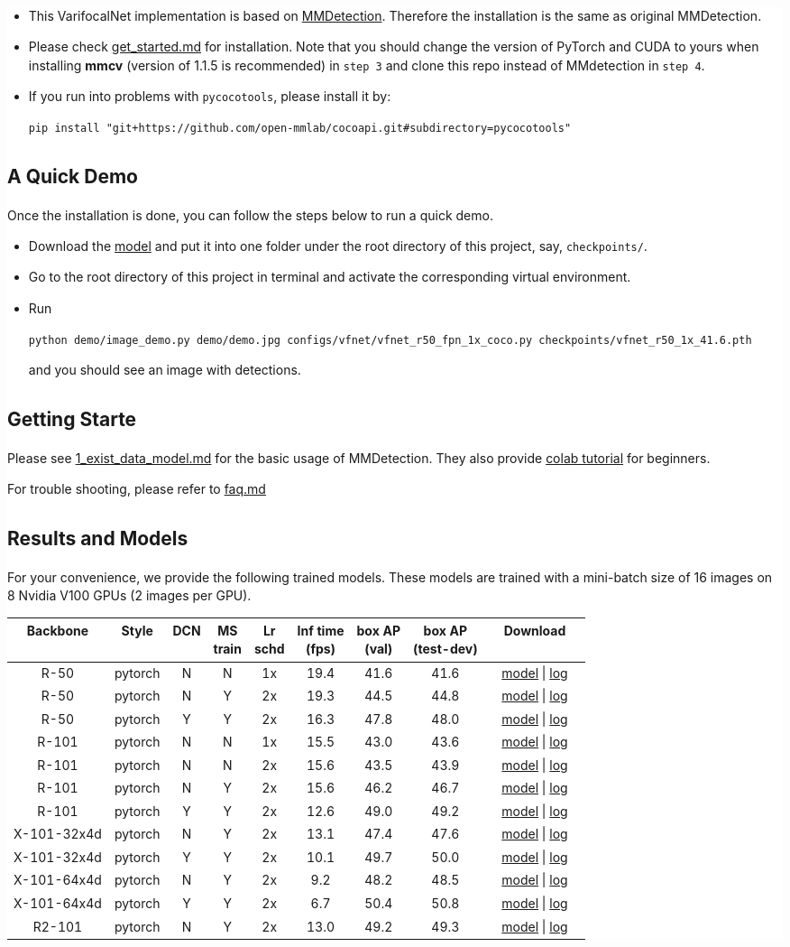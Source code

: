 - This VarifocalNet implementation is based on [MMDetection](https://github.com/open-mmlab/mmdetection). Therefore the installation is the same as original MMDetection.

- Please check [get_started.md](docs/get_started.md) for installation. Note that you should change the version of PyTorch and CUDA to yours when installing **mmcv** (version of 1.1.5 is recommended) in `step 3` and clone this repo instead of MMdetection in `step 4`.

- If you run into problems with `pycocotools`, please install it by:

  ```
  pip install "git+https://github.com/open-mmlab/cocoapi.git#subdirectory=pycocotools"
  ```

## A Quick Demo

Once the installation is done, you can follow the steps below to run a quick demo.

- Download the [model](https://drive.google.com/file/d/1aF3Fi5rYeMqSC3Ndo4VEqjPXk4fcOfjt/view?usp=sharing) and put it into one folder under the root directory of this project, say, `checkpoints/`.
- Go to the root directory of this project in terminal and activate the corresponding virtual environment.
- Run

  ```
  python demo/image_demo.py demo/demo.jpg configs/vfnet/vfnet_r50_fpn_1x_coco.py checkpoints/vfnet_r50_1x_41.6.pth
  ```

  and you should see an image with detections.

## Getting Starte

Please see [1_exist_data_model.md](docs/1_exist_data_model.md) for the basic usage of MMDetection.
They also provide [colab tutorial](demo/MMDet_Tutorial.ipynb) for beginners.

For trouble shooting, please refer to [faq.md](docs/faq.md)

## Results and Models

For your convenience, we provide the following trained models. These models are trained with a mini-batch size of 16 images on 8 Nvidia V100 GPUs (2 images per GPU).

| Backbone     | Style     | DCN     | MS <br> train | Lr <br> schd |Inf time <br> (fps) | box AP <br> (val) | box AP <br> (test-dev) | &nbsp; &nbsp; Download  &nbsp; &nbsp;  |
|:------------:|:---------:|:-------:|:-------------:|:------------:|:------------------:|:-----------------:|:----------------------:|:--------------------------------------:|
| R-50         | pytorch   | N       | N             | 1x           | 19.4               | 41.6              | 41.6                   | [model](https://drive.google.com/file/d/1aF3Fi5rYeMqSC3Ndo4VEqjPXk4fcOfjt/view?usp=sharing) &#124; [log](https://drive.google.com/file/d/16tufMtxWI5Zq2Bx9VNt57Fxt8VnlBmnR/view?usp=sharing)|
| R-50         | pytorch   | N       | Y             | 2x           | 19.3               | 44.5              | 44.8                   | [model](https://drive.google.com/file/d/1oAUu7zGZmPni0XZu8XJMDWR5GJi_pwYz/view?usp=sharing) &#124; [log](https://drive.google.com/file/d/1sFlRVMyTGcZBmnMxx1T_ulNHTC_JoynF/view?usp=sharing)|
| R-50         | pytorch   | Y       | Y             | 2x           | 16.3               | 47.8              | 48.0                   | [model](https://drive.google.com/file/d/16rk1pCPmQOj98GkpM-y3IPBpdKcfq0I4/view?usp=sharing) &#124; [log](https://drive.google.com/file/d/1pcOW7CjJYz0XHRkZKi_TjoD4hj4mz6DP/view?usp=sharing)|
| R-101        | pytorch   | N       | N             | 1x           | 15.5               | 43.0              | 43.6                   | [model](https://drive.google.com/file/d/1z76RBD6fI43IQn2tGuSJ5KonuJE49Nfk/view?usp=sharing) &#124; [log](https://drive.google.com/file/d/1ASitqJL2puajfpFVQv04VVKWSvkWqIKq/view?usp=sharing)|
| R-101        | pytorch   | N       | N             | 2x           | 15.6               | 43.5              | 43.9                   | [model](https://drive.google.com/file/d/1SXYCfkOXXGBhvURcqH23DA5gIwSFYz2u/view?usp=sharing) &#124; [log](https://drive.google.com/file/d/1abueLX2H4R-zr5kMw1WDbzf4wSQ2my3_/view?usp=sharing)|
| R-101        | pytorch   | N       | Y             | 2x           | 15.6               | 46.2              | 46.7                   | [model](https://drive.google.com/file/d/1ioQ2Fdbp4OS2Oi6g7no6fqU2-V8TtOTz/view?usp=sharing) &#124; [log](https://drive.google.com/file/d/1XA9_xH0TmOJgsbAQ05MV1AdcS6AkKvfz/view?usp=sharing)|
| R-101        | pytorch   | Y       | Y             | 2x           | 12.6               | 49.0              | 49.2                   | [model](https://drive.google.com/file/d/1W-Wkl3e3f64PzP8vJ0iB5svMqNlOzPyI/view?usp=sharing) &#124; [log](https://drive.google.com/file/d/1qvKopNIXZsexEMBXP7TA_agxw-qul6id/view?usp=sharing)|
| X-101-32x4d  | pytorch   | N       | Y             | 2x           | 13.1               | 47.4              | 47.6                   | [model](https://drive.google.com/file/d/1X-soI6dyFxv0jWOKxthPPsVeyqIRRa-F/view?usp=sharing) &#124; [log](https://drive.google.com/file/d/1ywK17-fJYWqTabl8NE-JOFKhk6ihXy25/view?usp=sharing)|
| X-101-32x4d  | pytorch   | Y       | Y             | 2x           | 10.1               | 49.7              | 50.0                   | [model](https://drive.google.com/file/d/1QtMyI4tjccigDPn2A-V1sQuK-Z6eTHwq/view?usp=sharing) &#124; [log](https://drive.google.com/file/d/1OqEIS4wnBdkSLTVn2mLhyOEef0yuNZyg/view?usp=sharing)|
| X-101-64x4d  | pytorch   | N       | Y             | 2x           |  9.2               | 48.2              | 48.5                   | [model](https://drive.google.com/file/d/1m0BQ6XyAlxNdJQVbg_4OuEgEctywPVx9/view?usp=sharing) &#124; [log](https://drive.google.com/file/d/1DFgBSzWyIaPo7UZsY2oRhxq1-W0gre8Z/view?usp=sharing)|
| X-101-64x4d  | pytorch   | Y       | Y             | 2x           |  6.7               | 50.4              | 50.8                   | [model](https://drive.google.com/file/d/1GkyJirn8J10TTyWiyw5C4boKWlW9epSU/view?usp=sharing) &#124; [log](https://drive.google.com/file/d/1ZPPiX1KhT6D48OPSOnPPGa9NqPa4HePG/view?usp=sharing)|
| R2-101       | pytorch   | N       | Y             | 2x           | 13.0               | 49.2              | 49.3                   | [model](https://drive.google.com/file/d/1E4o1CxaWUQV7-HAyqbITw7JD8mOF7tNW/view?usp=sharing) &#124; [log](https://drive.google.com/file/d/1ESnWn7nXRJVcqQb5OjH3c6XM8Rqc4shI/view?usp=sharing)|